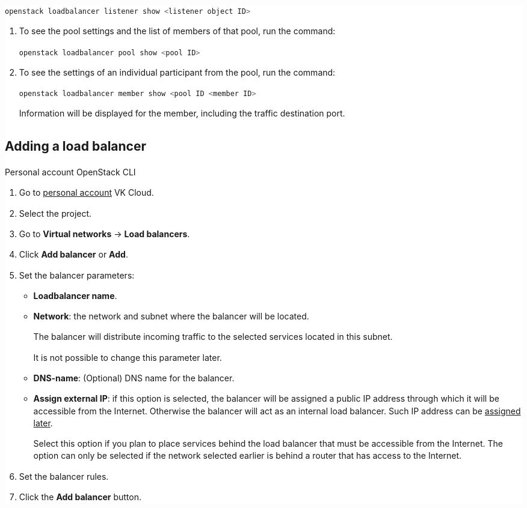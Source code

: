    ```bash
   openstack loadbalancer listener show <listener object ID>
   ```

1. To see the pool settings and the list of members of that pool, run the command:

   ```bash
   openstack loadbalancer pool show <pool ID>
   ```

1. To see the settings of an individual participant from the pool, run the command:

   ```bash
   openstack loadbalancer member show <pool ID <member ID>
   ```

   Information will be displayed for the member, including the traffic destination port.

</tabpanel>
</tabs>

## Adding a load balancer

<tabs>
<tablist>
<tab>Personal account</tab>
<tab>OpenStack CLI</tab>
</tablist>
<tabpanel>

1. Go to [personal account](https://msk.cloud.vk.com/app/en) VK Cloud.
1. Select the project.
1. Go to **Virtual networks** → **Load balancers**.
1. Click **Add balancer** or **Add**.
1. Set the balancer parameters:

   - **Loadbalancer name**.
   - **Network**: the network and subnet where the balancer will be located.

     The balancer will distribute incoming traffic to the selected services located in this subnet.

     <warn>

     It is not possible to change this parameter later.

     </warn>

   - **DNS-name**: (Optional) DNS name for the balancer.
   - **Assign external IP**: if this option is selected, the balancer will be assigned a public IP address through which it will be accessible from the Internet. Otherwise the balancer will act as an internal load balancer. Such IP address can be [assigned later](#managing_public_ip_addresses).

     Select this option if you plan to place services behind the load balancer that must be accessible from the Internet.
     The option can only be selected if the network selected earlier is behind a router that has access to the Internet.

1. Set the balancer rules.
1. Click the **Add balancer** button.
